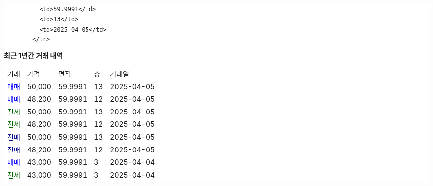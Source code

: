               <td>59.9991</td>
              <td>13</td>
              <td>2025-04-05</td>
            </tr>        
    
</table>

<b>최근 1년간 거래 내역</b>

<table class="sortable">
    <tr>
      <td>거래</td>
      <td>가격</td>
      <td>면적</td>
      <td>층</td>
      <td>거래일</td>
    </tr>
    <tr>
      <td><a style="color: blue">매매</a></td>
      <td>50,000</td>
      <td>59.9991</td>
      <td>13</td>
      <td>2025-04-05</td>
    </tr>          <tr>
      <td><a style="color: blue">매매</a></td>
      <td>48,200</td>
      <td>59.9991</td>
      <td>12</td>
      <td>2025-04-05</td>
    </tr>          <tr>
      <td><a style="color: darkgreen">전세</a></td>
      <td>50,000</td>
      <td>59.9991</td>
      <td>13</td>
      <td>2025-04-05</td>
    </tr>          <tr>
      <td><a style="color: darkgreen">전세</a></td>
      <td>48,200</td>
      <td>59.9991</td>
      <td>12</td>
      <td>2025-04-05</td>
    </tr>          <tr>
      <td><a style="color: darkblue">전매</a></td>
      <td>50,000</td>
      <td>59.9991</td>
      <td>13</td>
      <td>2025-04-05</td>
    </tr>          <tr>
      <td><a style="color: darkblue">전매</a></td>
      <td>48,200</td>
      <td>59.9991</td>
      <td>12</td>
      <td>2025-04-05</td>
    </tr>          <tr>
      <td><a style="color: blue">매매</a></td>
      <td>43,000</td>
      <td>59.9991</td>
      <td>3</td>
      <td>2025-04-04</td>
    </tr>          <tr>
      <td><a style="color: darkgreen">전세</a></td>
      <td>43,000</td>
      <td>59.9991</td>
      <td>3</td>
      <td>2025-04-04</td>